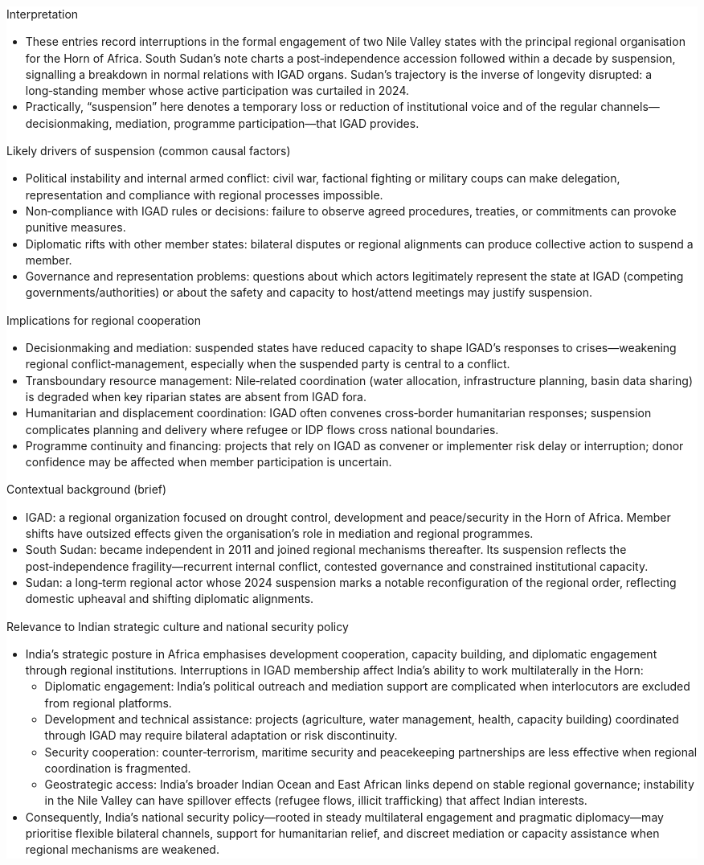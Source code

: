 Interpretation
- These entries record interruptions in the formal engagement of two Nile Valley states with the principal regional organisation for the Horn of Africa. South Sudan’s note charts a post‑independence accession followed within a decade by suspension, signalling a breakdown in normal relations with IGAD organs. Sudan’s trajectory is the inverse of longevity disrupted: a long‑standing member whose active participation was curtailed in 2024.
- Practically, “suspension” here denotes a temporary loss or reduction of institutional voice and of the regular channels—decisionmaking, mediation, programme participation—that IGAD provides.

Likely drivers of suspension (common causal factors)
- Political instability and internal armed conflict: civil war, factional fighting or military coups can make delegation, representation and compliance with regional processes impossible.
- Non‑compliance with IGAD rules or decisions: failure to observe agreed procedures, treaties, or commitments can provoke punitive measures.
- Diplomatic rifts with other member states: bilateral disputes or regional alignments can produce collective action to suspend a member.
- Governance and representation problems: questions about which actors legitimately represent the state at IGAD (competing governments/authorities) or about the safety and capacity to host/attend meetings may justify suspension.

Implications for regional cooperation
- Decisionmaking and mediation: suspended states have reduced capacity to shape IGAD’s responses to crises—weakening regional conflict‑management, especially when the suspended party is central to a conflict.
- Transboundary resource management: Nile‑related coordination (water allocation, infrastructure planning, basin data sharing) is degraded when key riparian states are absent from IGAD fora.
- Humanitarian and displacement coordination: IGAD often convenes cross‑border humanitarian responses; suspension complicates planning and delivery where refugee or IDP flows cross national boundaries.
- Programme continuity and financing: projects that rely on IGAD as convener or implementer risk delay or interruption; donor confidence may be affected when member participation is uncertain.

Contextual background (brief)
- IGAD: a regional organization focused on drought control, development and peace/security in the Horn of Africa. Member shifts have outsized effects given the organisation’s role in mediation and regional programmes.
- South Sudan: became independent in 2011 and joined regional mechanisms thereafter. Its suspension reflects the post‑independence fragility—recurrent internal conflict, contested governance and constrained institutional capacity.
- Sudan: a long‑term regional actor whose 2024 suspension marks a notable reconfiguration of the regional order, reflecting domestic upheaval and shifting diplomatic alignments.

Relevance to Indian strategic culture and national security policy
- India’s strategic posture in Africa emphasises development cooperation, capacity building, and diplomatic engagement through regional institutions. Interruptions in IGAD membership affect India’s ability to work multilaterally in the Horn:
  - Diplomatic engagement: India’s political outreach and mediation support are complicated when interlocutors are excluded from regional platforms.
  - Development and technical assistance: projects (agriculture, water management, health, capacity building) coordinated through IGAD may require bilateral adaptation or risk discontinuity.
  - Security cooperation: counter‑terrorism, maritime security and peacekeeping partnerships are less effective when regional coordination is fragmented.
  - Geostrategic access: India’s broader Indian Ocean and East African links depend on stable regional governance; instability in the Nile Valley can have spillover effects (refugee flows, illicit trafficking) that affect Indian interests.
- Consequently, India’s national security policy—rooted in steady multilateral engagement and pragmatic diplomacy—may prioritise flexible bilateral channels, support for humanitarian relief, and discreet mediation or capacity assistance when regional mechanisms are weakened.

